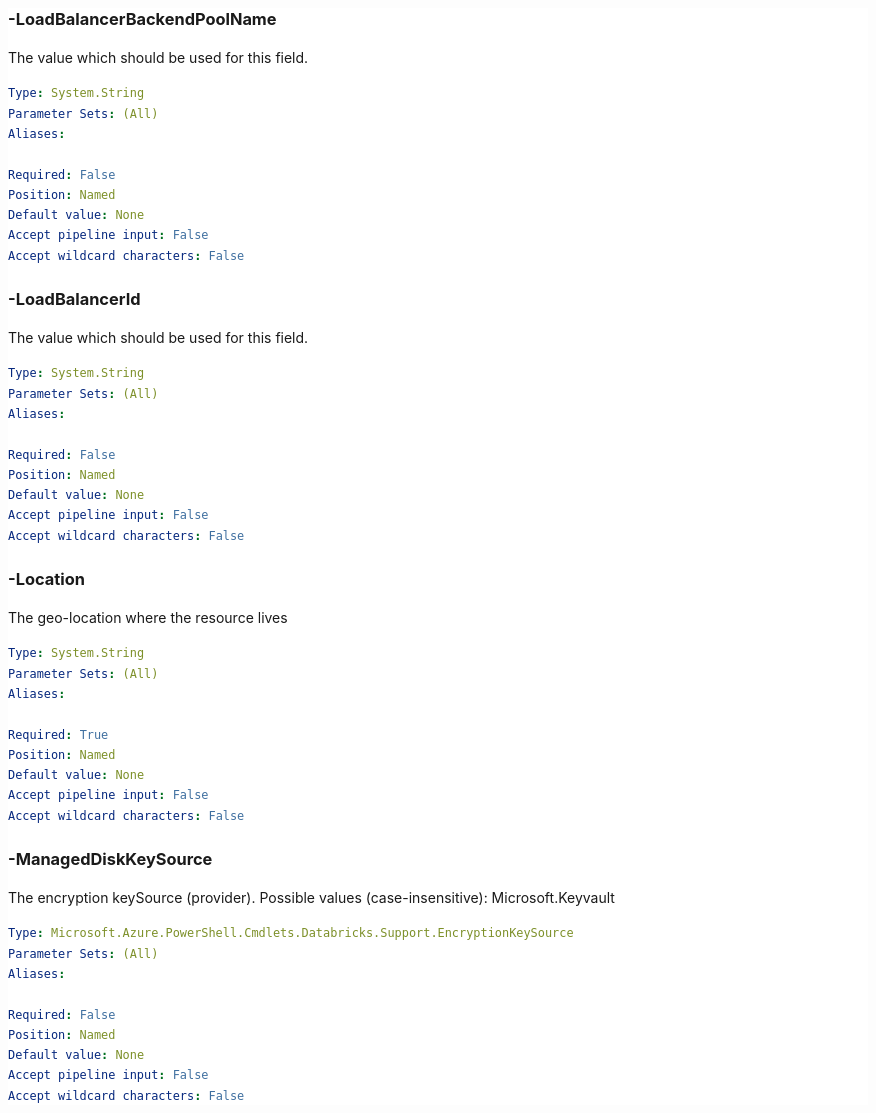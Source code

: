 ### -LoadBalancerBackendPoolName
The value which should be used for this field.

```yaml
Type: System.String
Parameter Sets: (All)
Aliases:

Required: False
Position: Named
Default value: None
Accept pipeline input: False
Accept wildcard characters: False
```

### -LoadBalancerId
The value which should be used for this field.

```yaml
Type: System.String
Parameter Sets: (All)
Aliases:

Required: False
Position: Named
Default value: None
Accept pipeline input: False
Accept wildcard characters: False
```

### -Location
The geo-location where the resource lives

```yaml
Type: System.String
Parameter Sets: (All)
Aliases:

Required: True
Position: Named
Default value: None
Accept pipeline input: False
Accept wildcard characters: False
```

### -ManagedDiskKeySource
The encryption keySource (provider).
Possible values (case-insensitive): Microsoft.Keyvault

```yaml
Type: Microsoft.Azure.PowerShell.Cmdlets.Databricks.Support.EncryptionKeySource
Parameter Sets: (All)
Aliases:

Required: False
Position: Named
Default value: None
Accept pipeline input: False
Accept wildcard characters: False
```
